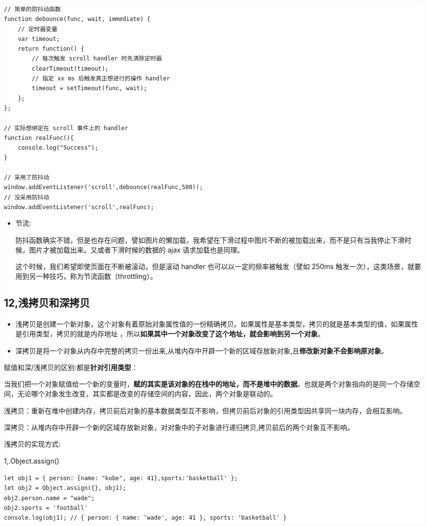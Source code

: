   ```
  // 简单的防抖动函数
  function debounce(func, wait, immediate) {
      // 定时器变量
      var timeout;
      return function() {
          // 每次触发 scroll handler 时先清除定时器
          clearTimeout(timeout);
          // 指定 xx ms 后触发真正想进行的操作 handler
          timeout = setTimeout(func, wait);
      };
  };
   
  // 实际想绑定在 scroll 事件上的 handler
  function realFunc(){
      console.log("Success");
  }
   
  // 采用了防抖动
  window.addEventListener('scroll',debounce(realFunc,500));
  // 没采用防抖动
  window.addEventListener('scroll',realFunc);
  ```

* 节流:

  防抖函数确实不错，但是也存在问题，譬如图片的懒加载，我希望在下滑过程中图片不断的被加载出来，而不是只有当我停止下滑时候，图片才被加载出来。又或者下滑时候的数据的 ajax 请求加载也是同理。

  这个时候，我们希望即使页面在不断被滚动，但是滚动 handler 也可以以一定的频率被触发（譬如 250ms 触发一次），这类场景，就要用到另一种技巧，称为节流函数（throttling）。

## 12,浅拷贝和深拷贝

- 浅拷贝是创建一个新对象，这个对象有着原始对象属性值的一份精确拷贝。如果属性是基本类型，拷贝的就是基本类型的值，如果属性是引用类型，拷贝的就是内存地址 ，所以**如果其中一个对象改变了这个地址，就会影响到另一个对象**。

- 深拷贝是将一个对象从内存中完整的拷贝一份出来,从堆内存中开辟一个新的区域存放新对象,且**修改新对象不会影响原对象**。

 赋值和深/浅拷贝的区别:都是**针对引用类型**：

当我们把一个对象赋值给一个新的变量时，**赋的其实是该对象的在栈中的地址，而不是堆中的数据**。也就是两个对象指向的是同一个存储空间，无论哪个对象发生改变，其实都是改变的存储空间的内容，因此，两个对象是联动的。

浅拷贝：重新在堆中创建内存，拷贝前后对象的基本数据类型互不影响，但拷贝前后对象的引用类型因共享同一块内存，会相互影响。

深拷贝：从堆内存中开辟一个新的区域存放新对象，对对象中的子对象进行递归拷贝,拷贝前后的两个对象互不影响。

浅拷贝的实现方式:

1,.Object.assign()

```
let obj1 = { person: {name: "kobe", age: 41},sports:'basketball' };
let obj2 = Object.assign({}, obj1);
obj2.person.name = "wade";
obj2.sports = 'football'
console.log(obj1); // { person: { name: 'wade', age: 41 }, sports: 'basketball' }
```
